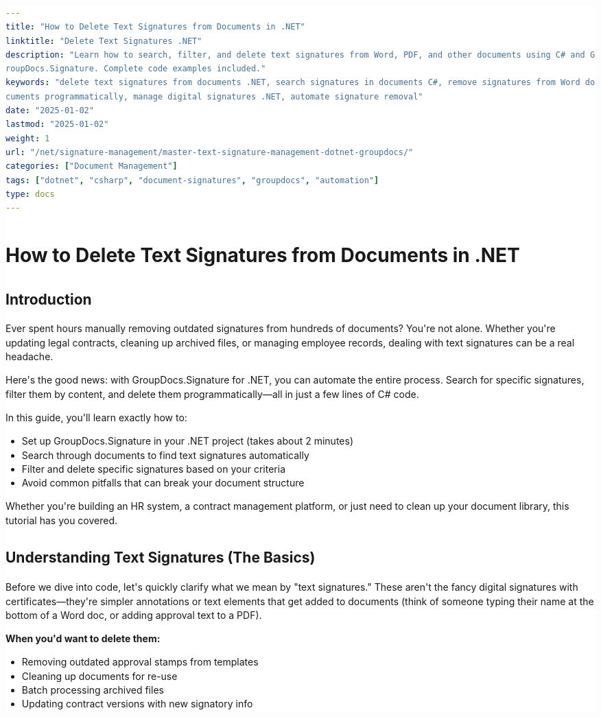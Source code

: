 ```yaml
---
title: "How to Delete Text Signatures from Documents in .NET"
linktitle: "Delete Text Signatures .NET"
description: "Learn how to search, filter, and delete text signatures from Word, PDF, and other documents using C# and GroupDocs.Signature. Complete code examples included."
keywords: "delete text signatures from documents .NET, search signatures in documents C#, remove signatures from Word documents programmatically, manage digital signatures .NET, automate signature removal"
date: "2025-01-02"
lastmod: "2025-01-02"
weight: 1
url: "/net/signature-management/master-text-signature-management-dotnet-groupdocs/"
categories: ["Document Management"]
tags: ["dotnet", "csharp", "document-signatures", "groupdocs", "automation"]
type: docs
---
```

# How to Delete Text Signatures from Documents in .NET

## Introduction

Ever spent hours manually removing outdated signatures from hundreds of documents? You're not alone. Whether you're updating legal contracts, cleaning up archived files, or managing employee records, dealing with text signatures can be a real headache.

Here's the good news: with GroupDocs.Signature for .NET, you can automate the entire process. Search for specific signatures, filter them by content, and delete them programmatically—all in just a few lines of C# code.

In this guide, you'll learn exactly how to:
- Set up GroupDocs.Signature in your .NET project (takes about 2 minutes)
- Search through documents to find text signatures automatically
- Filter and delete specific signatures based on your criteria
- Avoid common pitfalls that can break your document structure

Whether you're building an HR system, a contract management platform, or just need to clean up your document library, this tutorial has you covered.

## Understanding Text Signatures (The Basics)

Before we dive into code, let's quickly clarify what we mean by "text signatures." These aren't the fancy digital signatures with certificates—they're simpler annotations or text elements that get added to documents (think of someone typing their name at the bottom of a Word doc, or adding approval text to a PDF).

**When you'd want to delete them:**
- Removing outdated approval stamps from templates
- Cleaning up documents for re-use
- Batch processing archived files
- Updating contract versions with new signatory info
